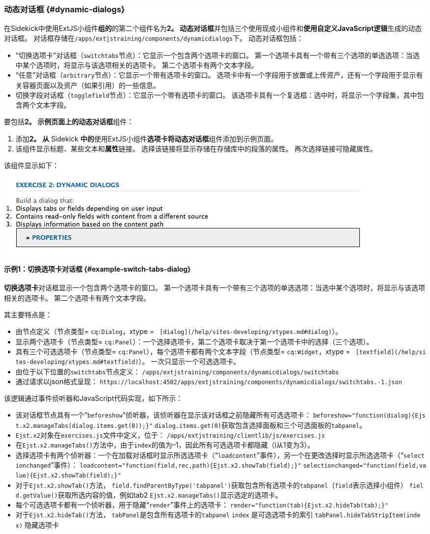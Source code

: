### 动态对话框 {#dynamic-dialogs}

在Sidekick中使用ExtJS小组件&#x200B;**组的**&#x200B;的第二个组件名为&#x200B;**2。 动态对话框**&#x200B;并包括三个使用现成小组件和&#x200B;**使用自定义JavaScript逻辑**&#x200B;生成的动态对话框。 对话框存储在`/apps/extjstraining/components/dynamicdialogs`下。 动态对话框包括：

* “切换选项卡”对话框（`switchtabs`节点）：它显示一个包含两个选项卡的窗口。 第一个选项卡具有一个带有三个选项的单选选项：当选中某个选项时，将显示与该选项相关的选项卡。 第二个选项卡有两个文本字段。
* “任意”对话框（`arbitrary`节点）：它显示一个带有选项卡的窗口。 选项卡中有一个字段用于放置或上传资产，还有一个字段用于显示有关容器页面以及资产（如果引用）的一些信息。
* 切换字段对话框（`togglefield`节点）：它显示一个带有选项卡的窗口。 该选项卡具有一个复选框：选中时，将显示一个字段集，其中包含两个文本字段。

要包括&#x200B;**2。 示例页面上的动态对话框**&#x200B;组件：

1. 添加&#x200B;**2。 从** Sidekick **中的**&#x200B;使用ExtJS小组件&#x200B;**选项卡将动态对话框**&#x200B;组件添加到示例页面。
1. 该组件显示标题、某些文本和&#x200B;**属性**&#x200B;链接。 选择该链接将显示存储在存储库中的段落的属性。 再次选择链接可隐藏属性。

该组件显示如下：

![chlimage_1-61](assets/chlimage_1-61.png)

#### 示例1：切换选项卡对话框 {#example-switch-tabs-dialog}

**切换选项卡**&#x200B;对话框显示一个包含两个选项卡的窗口。 第一个选项卡具有一个带有三个选项的单选选项：当选中某个选项时，将显示与该选项相关的选项卡。 第二个选项卡有两个文本字段。

其主要特点是：

* 由节点定义（节点类型= `cq:Dialog`，xtype = ` [dialog](/help/sites-developing/xtypes.md#dialog)`）。
* 显示两个选项卡（节点类型= `cq:Panel`）：一个选择选项卡，第二个选项卡取决于第一个选项卡中的选择（三个选项）。
* 具有三个可选选项卡（节点类型= `cq:Panel`），每个选项卡都有两个文本字段（节点类型= `cq:Widget`，xtype = ` [textfield](/help/sites-developing/xtypes.md#textfield)`）。 一次只显示一个可选选项卡。
* 由位于以下位置的`switchtabs`节点定义：
  `/apps/extjstraining/components/dynamicdialogs/switchtabs`
* 通过请求以json格式呈现：
  `https://localhost:4502/apps/extjstraining/components/dynamicdialogs/switchtabs.-1.json`

该逻辑通过事件侦听器和JavaScript代码实现，如下所示：

* 该对话框节点具有一个“`beforeshow`”侦听器，该侦听器在显示该对话框之前隐藏所有可选选项卡：
  `beforeshow="function(dialog){Ejst.x2.manageTabs(dialog.items.get(0));}"`
  `dialog.items.get(0)`获取包含选择面板和三个可选面板的`tabpanel`。
* `Ejst.x2`对象在`exercises.js`文件中定义，位于：
  `/apps/extjstraining/clientlib/js/exercises.js`
* 在`Ejst.x2.manageTabs()`方法中，由于`index`的值为–1，因此所有可选选项卡都隐藏（i从1变为3）。
* 选择选项卡有两个侦听器：一个在加载对话框时显示所选选项卡（“`loadcontent`”事件），另一个在更改选择时显示所选选项卡（“`selectionchanged`”事件）：
  `loadcontent="function(field,rec,path){Ejst.x2.showTab(field);}"`
  `selectionchanged="function(field,value){Ejst.x2.showTab(field);}"`
* 对于`Ejst.x2.showTab()`方法，
  `field.findParentByType('tabpanel')`获取包含所有选项卡的`tabpanel`（`field`表示选择小组件）
  `field.getValue()`获取所选内容的值，例如tab2
  `Ejst.x2.manageTabs()`显示选定的选项卡。
* 每个可选选项卡都有一个侦听器，用于隐藏“`render`”事件上的选项卡：
  `render="function(tab){Ejst.x2.hideTab(tab);}"`
* 对于`Ejst.x2.hideTab()`方法，
  `tabPanel`是包含所有选项卡的`tabpanel`
  `index` 是可选选项卡的索引
  `tabPanel.hideTabStripItem(index)` 隐藏选项卡
